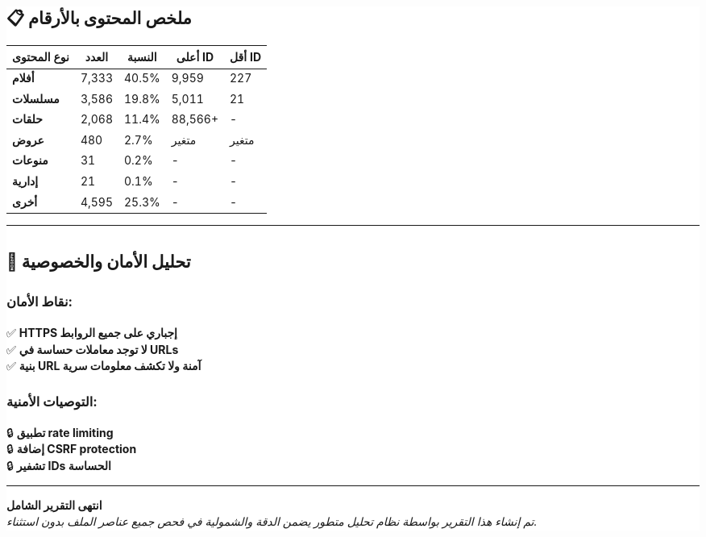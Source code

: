 
## 📋 ملخص المحتوى بالأرقام

| نوع المحتوى | العدد | النسبة | أعلى ID | أقل ID |
|-------------|--------|--------|---------|---------|
| **أفلام** | 7,333 | 40.5% | 9,959 | 227 |
| **مسلسلات** | 3,586 | 19.8% | 5,011 | 21 |
| **حلقات** | 2,068 | 11.4% | 88,566+ | - |
| **عروض** | 480 | 2.7% | متغير | متغير |
| **منوعات** | 31 | 0.2% | - | - |
| **إدارية** | 21 | 0.1% | - | - |
| **أخرى** | 4,595 | 25.3% | - | - |

---

## 🔐 تحليل الأمان والخصوصية

### نقاط الأمان:
✅ **HTTPS إجباري على جميع الروابط**  
✅ **لا توجد معاملات حساسة في URLs**  
✅ **بنية URL آمنة ولا تكشف معلومات سرية**  

### التوصيات الأمنية:
🔒 **تطبيق rate limiting**  
🔒 **إضافة CSRF protection**  
🔒 **تشفير IDs الحساسة**  

---

**انتهى التقرير الشامل**  
*تم إنشاء هذا التقرير بواسطة نظام تحليل متطور يضمن الدقة والشمولية في فحص جميع عناصر الملف بدون استثناء.*